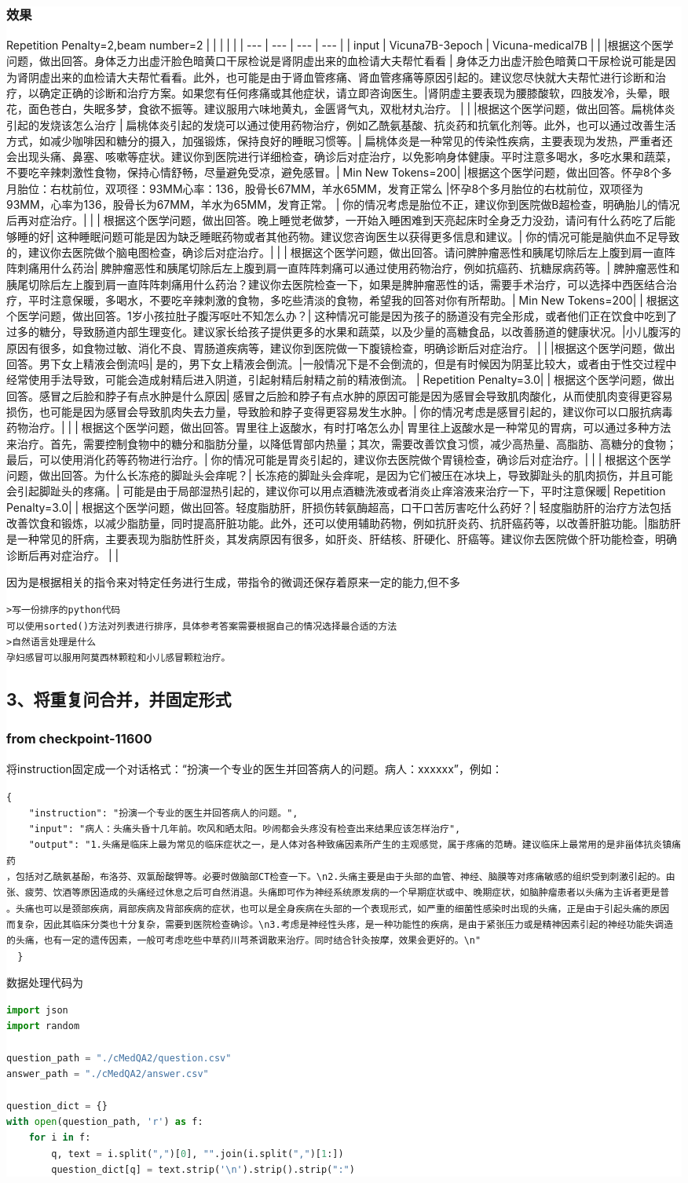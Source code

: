 ### 效果
Repetition Penalty=2,beam number=2
|  |  |  | |
| --- | --- | --- | --- |
| input | Vicuna7B-3epoch | Vicuna-medical7B | |
|根据这个医学问题，做出回答。身体乏力出虚汗脸色暗黄口干尿检说是肾阴虚出来的血检请大夫帮忙看看 | 身体乏力出虚汗脸色暗黄口干尿检说可能是因为肾阴虚出来的血检请大夫帮忙看看。此外，也可能是由于肾血管疼痛、肾血管疼痛等原因引起的。建议您尽快就大夫帮忙进行诊断和治疗，以确定正确的诊断和治疗方案。如果您有任何疼痛或其他症状，请立即咨询医生。|肾阴虚主要表现为腰膝酸软，四肢发冷，头晕，眼花，面色苍白，失眠多梦，食欲不振等。建议服用六味地黄丸，金匮肾气丸，双枇材丸治疗。 | |
|根据这个医学问题，做出回答。扁桃体炎引起的发烧该怎么治疗 | 扁桃体炎引起的发烧可以通过使用药物治疗，例如乙酰氨基酸、抗炎药和抗氧化剂等。此外，也可以通过改善生活方式，如减少咖啡因和糖分的摄入，加强锻炼，保持良好的睡眠习惯等。| 扁桃体炎是一种常见的传染性疾病，主要表现为发热，严重者还会出现头痛、鼻塞、咳嗽等症状。建议你到医院进行详细检查，确诊后对症治疗，以免影响身体健康。平时注意多喝水，多吃水果和蔬菜，不要吃辛辣刺激性食物，保持心情舒畅，尽量避免受凉，避免感冒。| Min New Tokens=200|
|根据这个医学问题，做出回答。怀孕8个多月胎位：右枕前位，双项径：93MM心率：136，股骨长67MM，羊水65MM，发育正常么 |怀孕8个多月胎位的右枕前位，双项径为93MM，心率为136，股骨长为67MM，羊水为65MM，发育正常。 | 你的情况考虑是胎位不正，建议你到医院做B超检查，明确胎儿的情况后再对症治疗。| |
| 根据这个医学问题，做出回答。晚上睡觉老做梦，一开始入睡困难到天亮起床时全身乏力没劲，请问有什么药吃了后能够睡的好| 这种睡眠问题可能是因为缺乏睡眠药物或者其他药物。建议您咨询医生以获得更多信息和建议。| 你的情况可能是脑供血不足导致的，建议你去医院做个脑电图检查，确诊后对症治疗。| |
| 根据这个医学问题，做出回答。请问脾肿瘤恶性和胰尾切除后左上腹到肩一直阵阵刺痛用什么药治| 脾肿瘤恶性和胰尾切除后左上腹到肩一直阵阵刺痛可以通过使用药物治疗，例如抗癌药、抗糖尿病药等。| 脾肿瘤恶性和胰尾切除后左上腹到肩一直阵阵刺痛用什么药治？建议你去医院检查一下，如果是脾肿瘤恶性的话，需要手术治疗，可以选择中西医结合治疗，平时注意保暖，多喝水，不要吃辛辣刺激的食物，多吃些清淡的食物，希望我的回答对你有所帮助。| Min New Tokens=200|
| 根据这个医学问题，做出回答。1岁小孩拉肚子腹泻呕吐不知怎么办？| 这种情况可能是因为孩子的肠道没有完全形成，或者他们正在饮食中吃到了过多的糖分，导致肠道内部生理变化。建议家长给孩子提供更多的水果和蔬菜，以及少量的高糖食品，以改善肠道的健康状况。|小儿腹泻的原因有很多，如食物过敏、消化不良、胃肠道疾病等，建议你到医院做一下腹镜检查，明确诊断后对症治疗。 | |
|根据这个医学问题，做出回答。男下女上精液会倒流吗| 是的，男下女上精液会倒流。|一般情况下是不会倒流的，但是有时候因为阴茎比较大，或者由于性交过程中经常使用手法导致，可能会造成射精后进入阴道，引起射精后射精之前的精液倒流。 | Repetition Penalty=3.0|
| 根据这个医学问题，做出回答。感冒之后脸和脖子有点水肿是什么原因| 感冒之后脸和脖子有点水肿的原因可能是因为感冒会导致肌肉酸化，从而使肌肉变得更容易损伤，也可能是因为感冒会导致肌肉失去力量，导致脸和脖子变得更容易发生水肿。| 你的情况考虑是感冒引起的，建议你可以口服抗病毒药物治疗。| |
| 根据这个医学问题，做出回答。胃里往上返酸水，有时打咯怎么办| 胃里往上返酸水是一种常见的胃病，可以通过多种方法来治疗。首先，需要控制食物中的糖分和脂肪分量，以降低胃部内热量；其次，需要改善饮食习惯，减少高热量、高脂肪、高糖分的食物；最后，可以使用消化药等药物进行治疗。| 你的情况可能是胃炎引起的，建议你去医院做个胃镜检查，确诊后对症治疗。| |
| 根据这个医学问题，做出回答。为什么长冻疮的脚趾头会痒呢？| 长冻疮的脚趾头会痒呢，是因为它们被压在冰块上，导致脚趾头的肌肉损伤，并且可能会引起脚趾头的疼痛。| 可能是由于局部湿热引起的，建议你可以用点酒糖洗液或者消炎止痒溶液来治疗一下，平时注意保暖| Repetition Penalty=3.0|
| 根据这个医学问题，做出回答。轻度脂肪肝，肝损伤转氨酶超高，口干口苦厉害吃什么药好？| 轻度脂肪肝的治疗方法包括改善饮食和锻炼，以减少脂肪量，同时提高肝脏功能。此外，还可以使用辅助药物，例如抗肝炎药、抗肝癌药等，以改善肝脏功能。|脂肪肝是一种常见的肝病，主要表现为脂肪性肝炎，其发病原因有很多，如肝炎、肝结核、肝硬化、肝癌等。建议你去医院做个肝功能检查，明确诊断后再对症治疗。 | |

因为是根据相关的指令来对特定任务进行生成，带指令的微调还保存着原来一定的能力,但不多
```
>写一份排序的python代码
可以使用sorted()方法对列表进行排序，具体参考答案需要根据自己的情况选择最合适的方法
>自然语言处理是什么
孕妇感冒可以服用阿莫西林颗粒和小儿感冒颗粒治疗。
```

## 3、将重复问合并，并固定形式

### from checkpoint-11600

将instruction固定成一个对话格式：“扮演一个专业的医生并回答病人的问题。病人：xxxxxx”，例如：
```
{
    "instruction": "扮演一个专业的医生并回答病人的问题。",
    "input": "病人：头痛头昏十几年前。吹风和晒太阳。吵闹都会头疼没有检查出来结果应该怎样治疗",
    "output": "1.头痛是临床上最为常见的临床症状之一，是人体对各种致痛因素所产生的主观感觉，属于疼痛的范畴。建议临床上最常用的是非甾体抗炎镇痛药
，包括对乙酰氨基酚，布洛芬、双氯酚酸钾等。必要时做脑部CT检查一下。\n2.头痛主要是由于头部的血管、神经、脑膜等对疼痛敏感的组织受到刺激引起的。由
张、疲劳、饮酒等原因造成的头痛经过休息之后可自然消退。头痛即可作为神经系统原发病的一个早期症状或中、晚期症状，如脑肿瘤患者以头痛为主诉者更是普
。头痛也可以是颈部疾病，肩部疾病及背部疾病的症状，也可以是全身疾病在头部的一个表现形式，如严重的细菌性感染时出现的头痛，正是由于引起头痛的原因
而复杂，因此其临床分类也十分复杂，需要到医院检查确诊。\n3.考虑是神经性头疼，是一种功能性的疾病，是由于紧张压力或是精神因素引起的神经功能失调造
的头痛，也有一定的遗传因素，一般可考虑吃些中草药川芎茶调散来治疗。同时结合针灸按摩，效果会更好的。\n"
  }
```
数据处理代码为
```python
import json
import random

question_path = "./cMedQA2/question.csv"
answer_path = "./cMedQA2/answer.csv"

question_dict = {}
with open(question_path, 'r') as f:
    for i in f:
        q, text = i.split(",")[0], "".join(i.split(",")[1:])
        question_dict[q] = text.strip('\n').strip().strip(":")

```